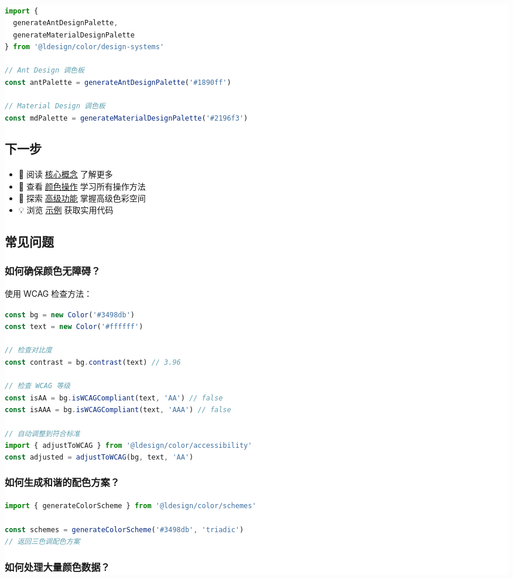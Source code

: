 ```typescript
import { 
  generateAntDesignPalette,
  generateMaterialDesignPalette 
} from '@ldesign/color/design-systems'

// Ant Design 调色板
const antPalette = generateAntDesignPalette('#1890ff')

// Material Design 调色板
const mdPalette = generateMaterialDesignPalette('#2196f3')
```

## 下一步

- 📖 阅读 [核心概念](./core-concepts) 了解更多
- 🎨 查看 [颜色操作](./color-manipulation) 学习所有操作方法
- 🚀 探索 [高级功能](./color-spaces) 掌握高级色彩空间
- 💡 浏览 [示例](../examples/basic) 获取实用代码

## 常见问题

### 如何确保颜色无障碍？

使用 WCAG 检查方法：

```typescript
const bg = new Color('#3498db')
const text = new Color('#ffffff')

// 检查对比度
const contrast = bg.contrast(text) // 3.96

// 检查 WCAG 等级
const isAA = bg.isWCAGCompliant(text, 'AA') // false
const isAAA = bg.isWCAGCompliant(text, 'AAA') // false

// 自动调整到符合标准
import { adjustToWCAG } from '@ldesign/color/accessibility'
const adjusted = adjustToWCAG(bg, text, 'AA')
```

### 如何生成和谐的配色方案？

```typescript
import { generateColorScheme } from '@ldesign/color/schemes'

const schemes = generateColorScheme('#3498db', 'triadic')
// 返回三色调配色方案
```

### 如何处理大量颜色数据？
